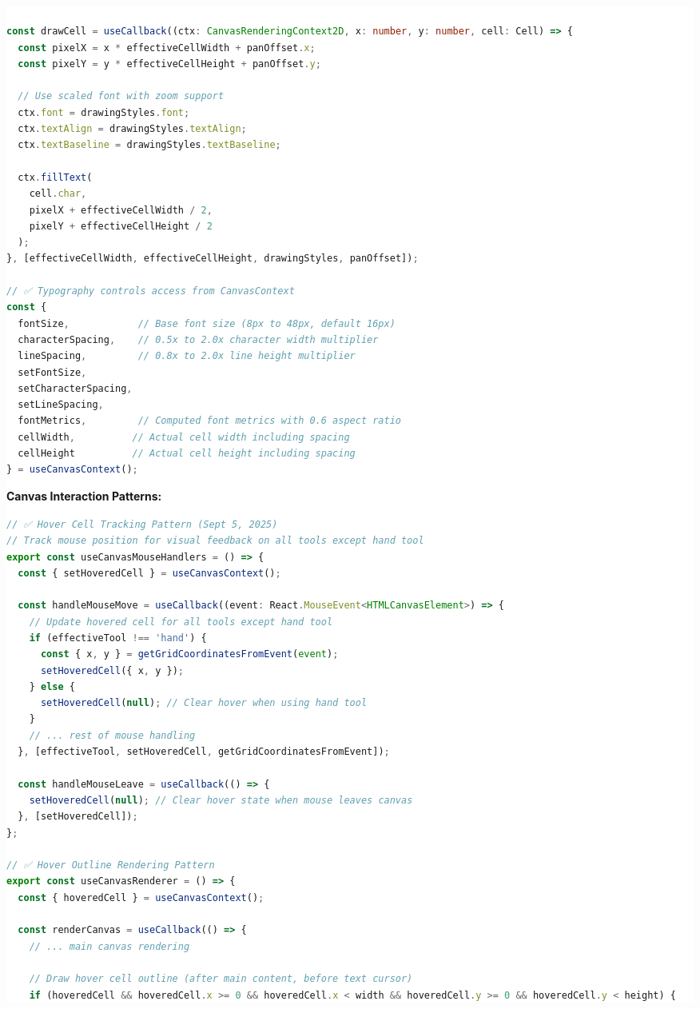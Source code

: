 ```typescript

const drawCell = useCallback((ctx: CanvasRenderingContext2D, x: number, y: number, cell: Cell) => {
  const pixelX = x * effectiveCellWidth + panOffset.x;
  const pixelY = y * effectiveCellHeight + panOffset.y;
  
  // Use scaled font with zoom support
  ctx.font = drawingStyles.font;
  ctx.textAlign = drawingStyles.textAlign;
  ctx.textBaseline = drawingStyles.textBaseline;
  
  ctx.fillText(
    cell.char, 
    pixelX + effectiveCellWidth / 2, 
    pixelY + effectiveCellHeight / 2
  );
}, [effectiveCellWidth, effectiveCellHeight, drawingStyles, panOffset]);

// ✅ Typography controls access from CanvasContext
const {
  fontSize,            // Base font size (8px to 48px, default 16px)
  characterSpacing,    // 0.5x to 2.0x character width multiplier
  lineSpacing,         // 0.8x to 2.0x line height multiplier
  setFontSize,
  setCharacterSpacing,
  setLineSpacing,
  fontMetrics,         // Computed font metrics with 0.6 aspect ratio
  cellWidth,          // Actual cell width including spacing
  cellHeight          // Actual cell height including spacing
} = useCanvasContext();
```

**Canvas Interaction Patterns:**
```typescript
// ✅ Hover Cell Tracking Pattern (Sept 5, 2025)
// Track mouse position for visual feedback on all tools except hand tool
export const useCanvasMouseHandlers = () => {
  const { setHoveredCell } = useCanvasContext();
  
  const handleMouseMove = useCallback((event: React.MouseEvent<HTMLCanvasElement>) => {
    // Update hovered cell for all tools except hand tool
    if (effectiveTool !== 'hand') {
      const { x, y } = getGridCoordinatesFromEvent(event);
      setHoveredCell({ x, y });
    } else {
      setHoveredCell(null); // Clear hover when using hand tool
    }
    // ... rest of mouse handling
  }, [effectiveTool, setHoveredCell, getGridCoordinatesFromEvent]);
  
  const handleMouseLeave = useCallback(() => {
    setHoveredCell(null); // Clear hover state when mouse leaves canvas
  }, [setHoveredCell]);
};

// ✅ Hover Outline Rendering Pattern
export const useCanvasRenderer = () => {
  const { hoveredCell } = useCanvasContext();
  
  const renderCanvas = useCallback(() => {
    // ... main canvas rendering
    
    // Draw hover cell outline (after main content, before text cursor)
    if (hoveredCell && hoveredCell.x >= 0 && hoveredCell.x < width && hoveredCell.y >= 0 && hoveredCell.y < height) {
```